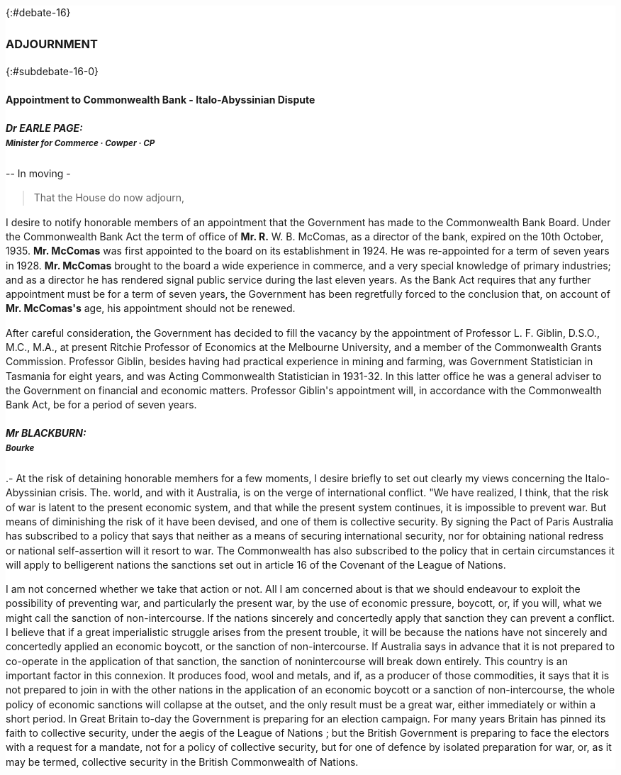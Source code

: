 {:#debate-16}
### ADJOURNMENT

{:#subdebate-16-0}
#### Appointment to Commonwealth Bank - Italo-Abyssinian Dispute

##### Dr EARLE PAGE:<br><small class="text-muted">Minister for Commerce &middot; Cowper &middot; CP</small>

-- In moving - 

  >That the House do now adjourn, 

I desire to notify honorable members of an appointment that the Government has made to the Commonwealth Bank Board. Under the Commonwealth Bank Act the term of office of  **Mr. R.**  W. B. McComas, as a director of the bank, expired on the 10th October, 1935.  **Mr. McComas**  was first appointed to the board on its establishment in 1924. He was re-appointed for a term of seven years in 1928.  **Mr. McComas**  brought to the board a wide experience in commerce, and a very special knowledge of primary industries; and as a director he has rendered signal public service during the last eleven years. As the Bank Act requires that any further appointment must be for a term of seven years, the Government has been regretfully forced to the conclusion that, on account of  **Mr. McComas's**  age, his appointment should not be renewed. 

After careful consideration, the Government has decided to fill the vacancy by the appointment of Professor L. F. Giblin, D.S.O., M.C., M.A., at present Ritchie Professor of Economics at the Melbourne University, and a member of the Commonwealth Grants Commission. Professor Giblin, besides having had practical experience in mining and farming, was Government Statistician in Tasmania for eight years, and was Acting Commonwealth Statistician in 1931-32. In this latter office he was a general adviser to the Government on financial and economic matters. Professor Giblin's appointment will, in accordance with the Commonwealth Bank Act, be for a period of seven years. 

##### Mr BLACKBURN:<br><small class="text-muted">Bourke</small>

.- At the risk of detaining honorable memhers for a few moments, I desire briefly to set out clearly my views concerning the Italo-Abyssinian crisis. The. world, and with it Australia, is on the verge of international conflict. "We have realized, I think, that the risk of war is latent to the present economic system, and that while the present system continues, it is impossible to prevent war. But means of diminishing the risk of it have been devised, and one of them is collective security. By signing the Pact of Paris Australia has subscribed to a policy that says that neither as a means of securing international security, nor for obtaining national redress or national self-assertion will it resort to war. The Commonwealth has also subscribed to the policy that in certain circumstances it will apply to belligerent nations the sanctions set out in article 16 of the Covenant of the League of Nations. 

I am not concerned whether we take that action or not. All I am concerned about is that we should endeavour to exploit the possibility of preventing war, and particularly the present war, by the use of economic pressure, boycott, or, if you will, what we might call the sanction of non-intercourse. If the nations sincerely and concertedly apply that sanction they can prevent a conflict. I believe that if a great imperialistic struggle arises from the present trouble, it will be because the nations have not sincerely and concertedly applied an economic boycott, or the sanction of non-intercourse. If Australia says in advance that it is not prepared to co-operate in the application of that sanction, the sanction of nonintercourse will break down entirely. This country is an important factor in this connexion. It produces food, wool and metals, and if, as a producer of those commodities, it says that it is not prepared to join in with the other nations in the application of an economic boycott or a sanction of non-intercourse, the whole policy of economic sanctions will collapse at the outset, and the only result must be a great war, either immediately or within a short period. In Great Britain to-day the Government is preparing for an election campaign. For many years Britain has pinned its faith to collective security, under the aegis of the League of Nations ; but the British Government is preparing to face the electors with a request for a mandate, not for a policy of collective security, but for one of defence by isolated preparation for war, or, as it may be termed, collective security in the British Commonwealth of Nations. 

